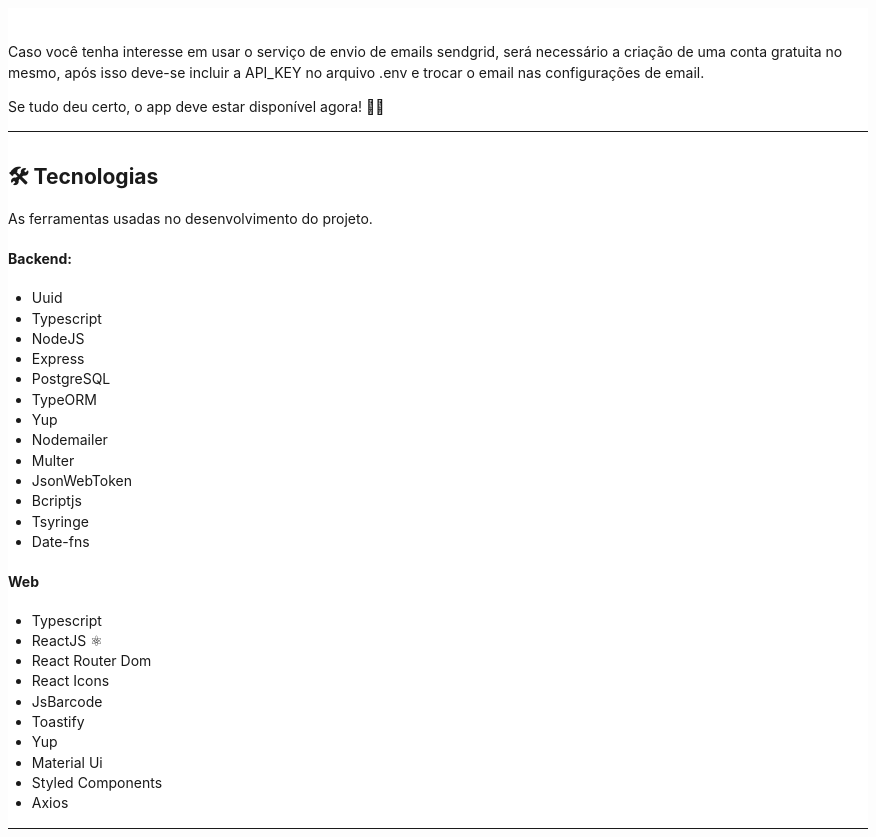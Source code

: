 <br>

Caso você tenha interesse em usar o serviço de envio de emails sendgrid, será necessário a criação de uma conta gratuita no mesmo, após isso deve-se incluir a API_KEY no arquivo .env e trocar o email nas configurações de email.

Se tudo deu certo, o app deve estar disponível agora! 👩‍🔧

---

## 🛠️ Tecnologias

As ferramentas usadas no desenvolvimento do projeto.

#### Backend:
- Uuid
- Typescript
- NodeJS
- Express
- PostgreSQL
- TypeORM
- Yup
- Nodemailer
- Multer
- JsonWebToken
- Bcriptjs
- Tsyringe
- Date-fns

#### Web
- Typescript
- ReactJS ⚛️
- React Router Dom
- React Icons
- JsBarcode
- Toastify
- Yup
- Material Ui
- Styled Components
- Axios

---